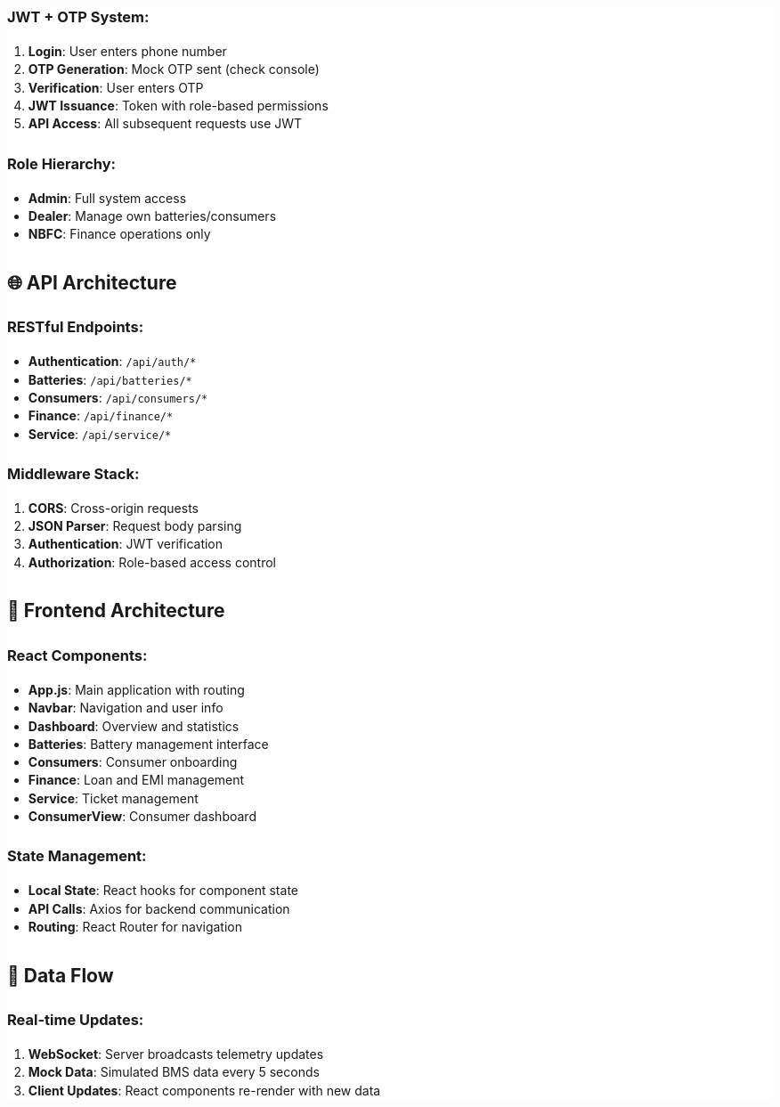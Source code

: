 ### **JWT + OTP System:**
1. **Login**: User enters phone number
2. **OTP Generation**: Mock OTP sent (check console)
3. **Verification**: User enters OTP
4. **JWT Issuance**: Token with role-based permissions
5. **API Access**: All subsequent requests use JWT

### **Role Hierarchy:**
- **Admin**: Full system access
- **Dealer**: Manage own batteries/consumers
- **NBFC**: Finance operations only

## 🌐 API Architecture

### **RESTful Endpoints:**
- **Authentication**: `/api/auth/*`
- **Batteries**: `/api/batteries/*`
- **Consumers**: `/api/consumers/*`
- **Finance**: `/api/finance/*`
- **Service**: `/api/service/*`

### **Middleware Stack:**
1. **CORS**: Cross-origin requests
2. **JSON Parser**: Request body parsing
3. **Authentication**: JWT verification
4. **Authorization**: Role-based access control

## 🎨 Frontend Architecture

### **React Components:**
- **App.js**: Main application with routing
- **Navbar**: Navigation and user info
- **Dashboard**: Overview and statistics
- **Batteries**: Battery management interface
- **Consumers**: Consumer onboarding
- **Finance**: Loan and EMI management
- **Service**: Ticket management
- **ConsumerView**: Consumer dashboard

### **State Management:**
- **Local State**: React hooks for component state
- **API Calls**: Axios for backend communication
- **Routing**: React Router for navigation

## 🔄 Data Flow

### **Real-time Updates:**
1. **WebSocket**: Server broadcasts telemetry updates
2. **Mock Data**: Simulated BMS data every 5 seconds
3. **Client Updates**: React components re-render with new data
